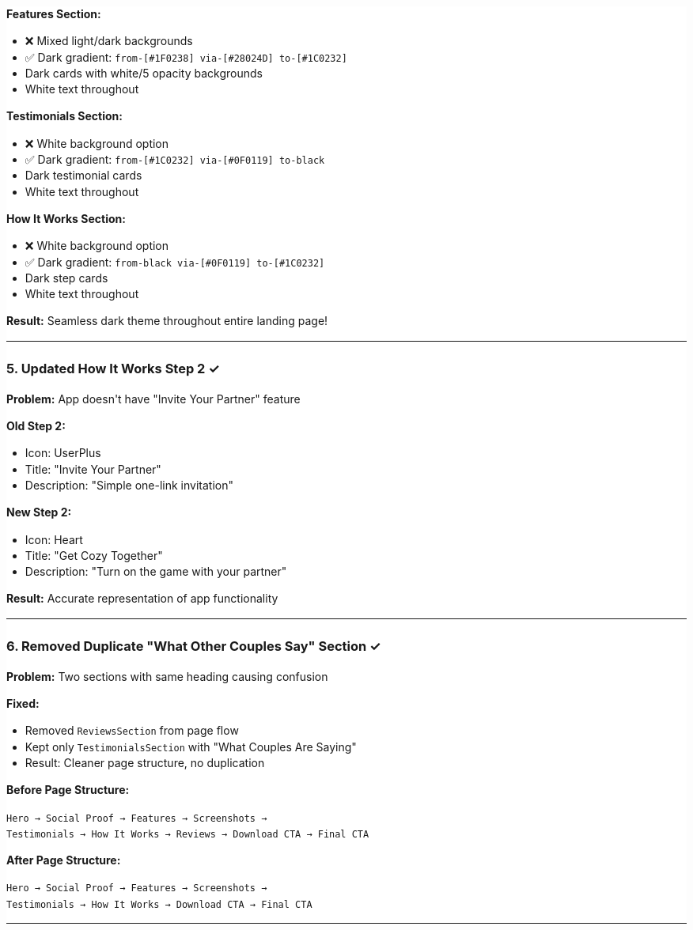 **Features Section:**
- ❌ Mixed light/dark backgrounds
- ✅ Dark gradient: `from-[#1F0238] via-[#28024D] to-[#1C0232]`
- Dark cards with white/5 opacity backgrounds
- White text throughout

**Testimonials Section:**
- ❌ White background option
- ✅ Dark gradient: `from-[#1C0232] via-[#0F0119] to-black`
- Dark testimonial cards
- White text throughout

**How It Works Section:**
- ❌ White background option
- ✅ Dark gradient: `from-black via-[#0F0119] to-[#1C0232]`
- Dark step cards
- White text throughout

**Result:** Seamless dark theme throughout entire landing page!

---

### 5. **Updated How It Works Step 2** ✓
**Problem:** App doesn't have "Invite Your Partner" feature

**Old Step 2:**
- Icon: UserPlus
- Title: "Invite Your Partner"
- Description: "Simple one-link invitation"

**New Step 2:**
- Icon: Heart
- Title: "Get Cozy Together"
- Description: "Turn on the game with your partner"

**Result:** Accurate representation of app functionality

---

### 6. **Removed Duplicate "What Other Couples Say" Section** ✓
**Problem:** Two sections with same heading causing confusion

**Fixed:**
- Removed `ReviewsSection` from page flow
- Kept only `TestimonialsSection` with "What Couples Are Saying"
- Result: Cleaner page structure, no duplication

**Before Page Structure:**
```
Hero → Social Proof → Features → Screenshots → 
Testimonials → How It Works → Reviews → Download CTA → Final CTA
```

**After Page Structure:**
```
Hero → Social Proof → Features → Screenshots → 
Testimonials → How It Works → Download CTA → Final CTA
```

---